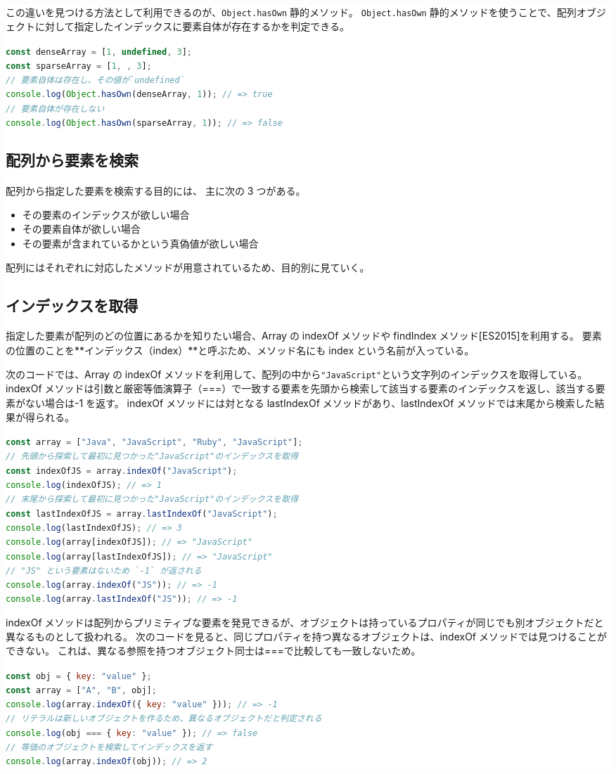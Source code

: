 この違いを見つける方法として利用できるのが、`Object.hasOwn` 静的メソッド。 `Object.hasOwn` 静的メソッドを使うことで、配列オブジェクトに対して指定したインデックスに要素自体が存在するかを判定できる。

```js
const denseArray = [1, undefined, 3];
const sparseArray = [1, , 3];
// 要素自体は存在し、その値が`undefined`
console.log(Object.hasOwn(denseArray, 1)); // => true
// 要素自体が存在しない
console.log(Object.hasOwn(sparseArray, 1)); // => false
```

## 配列から要素を検索

配列から指定した要素を検索する目的には、 主に次の 3 つがある。

- その要素のインデックスが欲しい場合
- その要素自体が欲しい場合
- その要素が含まれているかという真偽値が欲しい場合

配列にはそれぞれに対応したメソッドが用意されているため、目的別に見ていく。

## インデックスを取得

指定した要素が配列のどの位置にあるかを知りたい場合、Array の indexOf メソッドや findIndex メソッド[ES2015]を利用する。 要素の位置のことを**インデックス（index）**と呼ぶため、メソッド名にも index という名前が入っている。

次のコードでは、Array の indexOf メソッドを利用して、配列の中から`"JavaScript"`という文字列のインデックスを取得している。 indexOf メソッドは引数と厳密等価演算子（===）で一致する要素を先頭から検索して該当する要素のインデックスを返し、該当する要素がない場合は-1 を返す。 indexOf メソッドには対となる lastIndexOf メソッドがあり、lastIndexOf メソッドでは末尾から検索した結果が得られる。

```js
const array = ["Java", "JavaScript", "Ruby", "JavaScript"];
// 先頭から探索して最初に見つかった"JavaScript"のインデックスを取得
const indexOfJS = array.indexOf("JavaScript");
console.log(indexOfJS); // => 1
// 末尾から探索して最初に見つかった"JavaScript"のインデックスを取得
const lastIndexOfJS = array.lastIndexOf("JavaScript");
console.log(lastIndexOfJS); // => 3
console.log(array[indexOfJS]); // => "JavaScript"
console.log(array[lastIndexOfJS]); // => "JavaScript"
// "JS" という要素はないため `-1` が返される
console.log(array.indexOf("JS")); // => -1
console.log(array.lastIndexOf("JS")); // => -1
```

indexOf メソッドは配列からプリミティブな要素を発見できるが、オブジェクトは持っているプロパティが同じでも別オブジェクトだと異なるものとして扱われる。 次のコードを見ると、同じプロパティを持つ異なるオブジェクトは、indexOf メソッドでは見つけることができない。 これは、異なる参照を持つオブジェクト同士は===で比較しても一致しないため。

```js
const obj = { key: "value" };
const array = ["A", "B", obj];
console.log(array.indexOf({ key: "value" })); // => -1
// リテラルは新しいオブジェクトを作るため、異なるオブジェクトだと判定される
console.log(obj === { key: "value" }); // => false
// 等価のオブジェクトを検索してインデックスを返す
console.log(array.indexOf(obj)); // => 2
```
